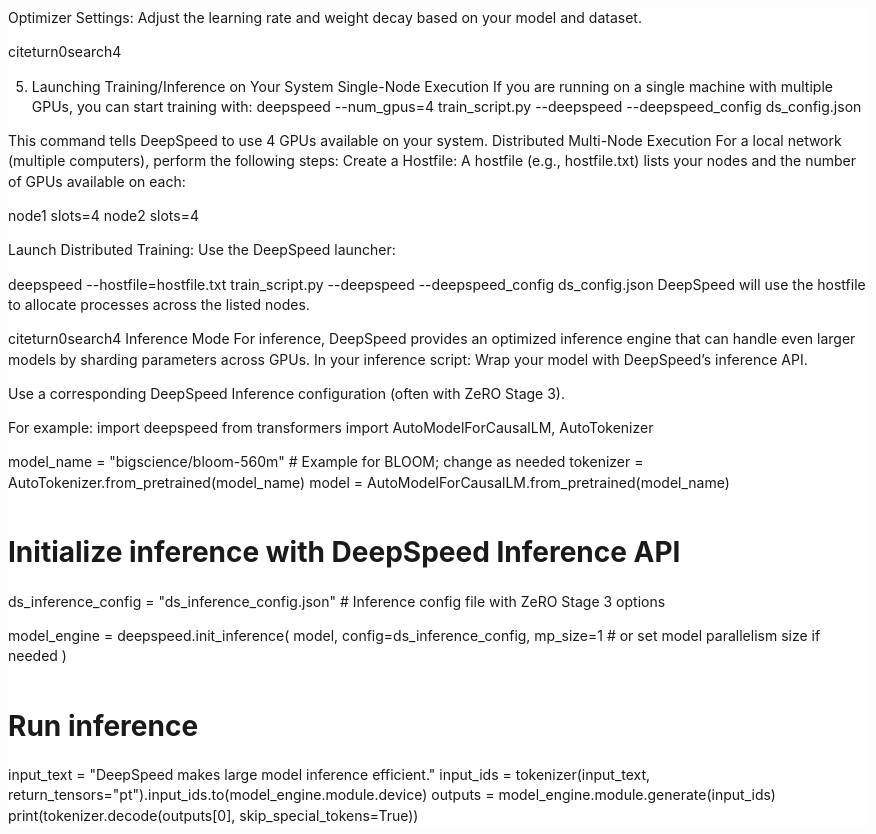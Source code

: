 Optimizer Settings: Adjust the learning rate and weight decay based on your model and dataset.


citeturn0search4

5. Launching Training/Inference on Your System
Single-Node Execution
If you are running on a single machine with multiple GPUs, you can start training with:
deepspeed --num_gpus=4 train_script.py --deepspeed --deepspeed_config ds_config.json

This command tells DeepSpeed to use 4 GPUs available on your system.
Distributed Multi-Node Execution
For a local network (multiple computers), perform the following steps:
Create a Hostfile:
 A hostfile (e.g., hostfile.txt) lists your nodes and the number of GPUs available on each:

 node1 slots=4
node2 slots=4


Launch Distributed Training:
 Use the DeepSpeed launcher:

 deepspeed --hostfile=hostfile.txt train_script.py --deepspeed --deepspeed_config ds_config.json
 DeepSpeed will use the hostfile to allocate processes across the listed nodes.


citeturn0search4
Inference Mode
For inference, DeepSpeed provides an optimized inference engine that can handle even larger models by sharding parameters across GPUs. In your inference script:
Wrap your model with DeepSpeed’s inference API.


Use a corresponding DeepSpeed Inference configuration (often with ZeRO Stage 3).


For example:
import deepspeed
from transformers import AutoModelForCausalLM, AutoTokenizer

model_name = "bigscience/bloom-560m"  # Example for BLOOM; change as needed
tokenizer = AutoTokenizer.from_pretrained(model_name)
model = AutoModelForCausalLM.from_pretrained(model_name)

# Initialize inference with DeepSpeed Inference API
ds_inference_config = "ds_inference_config.json"  # Inference config file with ZeRO Stage 3 options

model_engine = deepspeed.init_inference(
    model,
    config=ds_inference_config,
    mp_size=1  # or set model parallelism size if needed
)

# Run inference
input_text = "DeepSpeed makes large model inference efficient."
input_ids = tokenizer(input_text, return_tensors="pt").input_ids.to(model_engine.module.device)
outputs = model_engine.module.generate(input_ids)
print(tokenizer.decode(outputs[0], skip_special_tokens=True))
